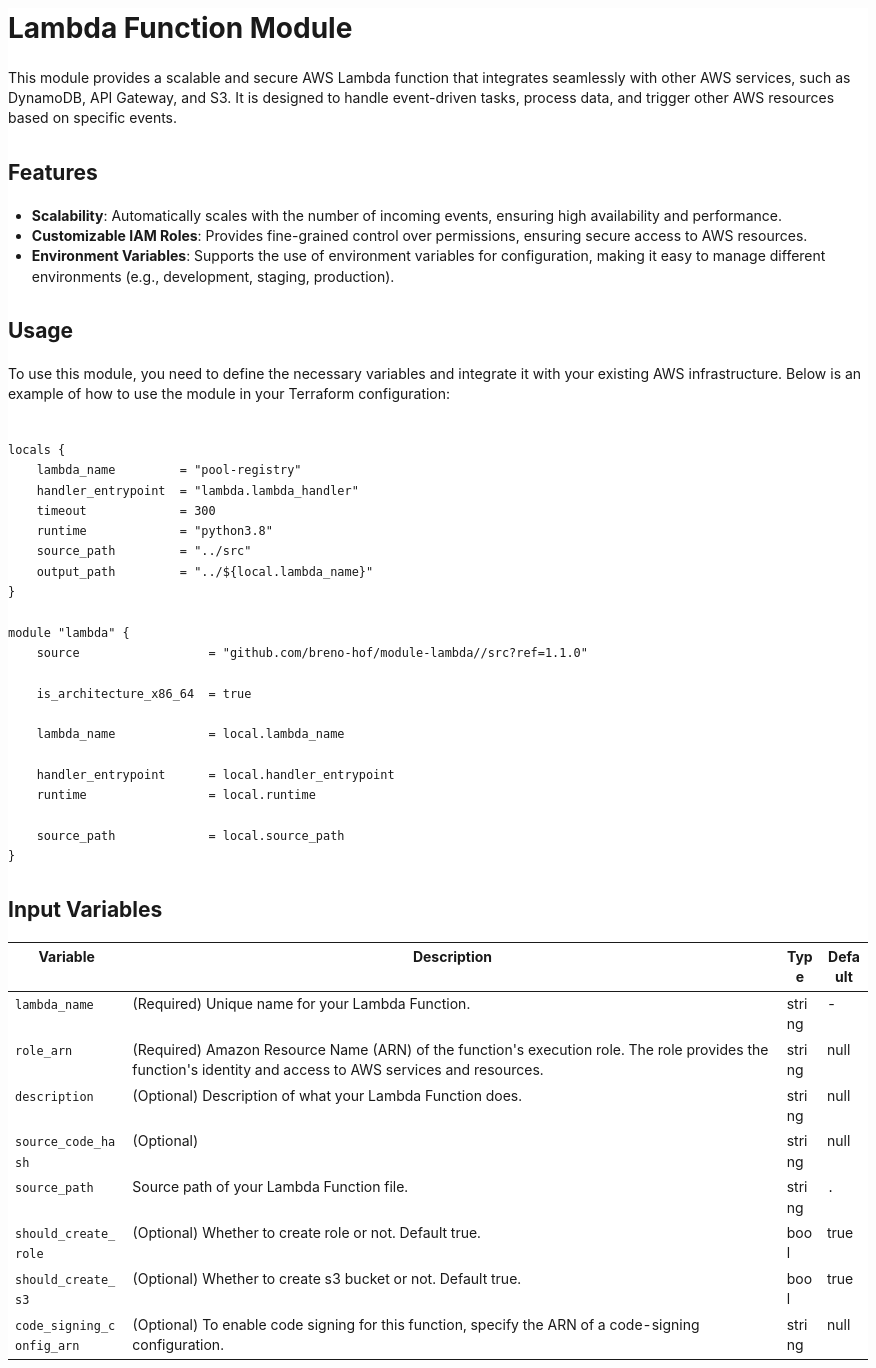 # Lambda Function Module

This module provides a scalable and secure AWS Lambda function that integrates seamlessly with other AWS services, such as DynamoDB, API Gateway, and S3. It is designed to handle event-driven tasks, process data, and trigger other AWS resources based on specific events.

## Features

- **Scalability**: Automatically scales with the number of incoming events, ensuring high availability and performance.
- **Customizable IAM Roles**: Provides fine-grained control over permissions, ensuring secure access to AWS resources.
- **Environment Variables**: Supports the use of environment variables for configuration, making it easy to manage different environments (e.g., development, staging, production).

## Usage

To use this module, you need to define the necessary variables and integrate it with your existing AWS infrastructure. Below is an example of how to use the module in your Terraform configuration:

```hcl

locals {
	lambda_name			= "pool-registry"
	handler_entrypoint	= "lambda.lambda_handler"
	timeout				= 300
	runtime				= "python3.8"
	source_path			= "../src"
	output_path			= "../${local.lambda_name}"
}

module "lambda" {
    source					= "github.com/breno-hof/module-lambda//src?ref=1.1.0"

    is_architecture_x86_64 	= true

    lambda_name				= local.lambda_name

    handler_entrypoint		= local.handler_entrypoint
    runtime					= local.runtime

    source_path				= local.source_path
}
```
## Input Variables
| **Variable**                  | **Description**                                                                                                                                                        | **Type**            | **Default** |
|-------------------------------|------------------------------------------------------------------------------------------------------------------------------------------------------------------------|---------------------|-------------|
| `lambda_name`                  | (Required) Unique name for your Lambda Function.                                                                                                                        | string              | -           |
| `role_arn`                     | (Required) Amazon Resource Name (ARN) of the function's execution role. The role provides the function's identity and access to AWS services and resources.            | string              | null        |
| `description`                  | (Optional) Description of what your Lambda Function does.                                                                                                               | string              | null        |
| `source_code_hash`             | (Optional)                                                                                                      | string              | null        |
| `source_path`                  | Source path of your Lambda Function file.                                                                                                                               | string              | `.`         |
| `should_create_role`           | (Optional) Whether to create role or not. Default true.                                                                                                               | bool                | true        |
| `should_create_s3`             | (Optional) Whether to create s3 bucket or not. Default true.                                                                                                          | bool                | true        |
| `code_signing_config_arn`      | (Optional) To enable code signing for this function, specify the ARN of a code-signing configuration.                                                                 | string              | null        |